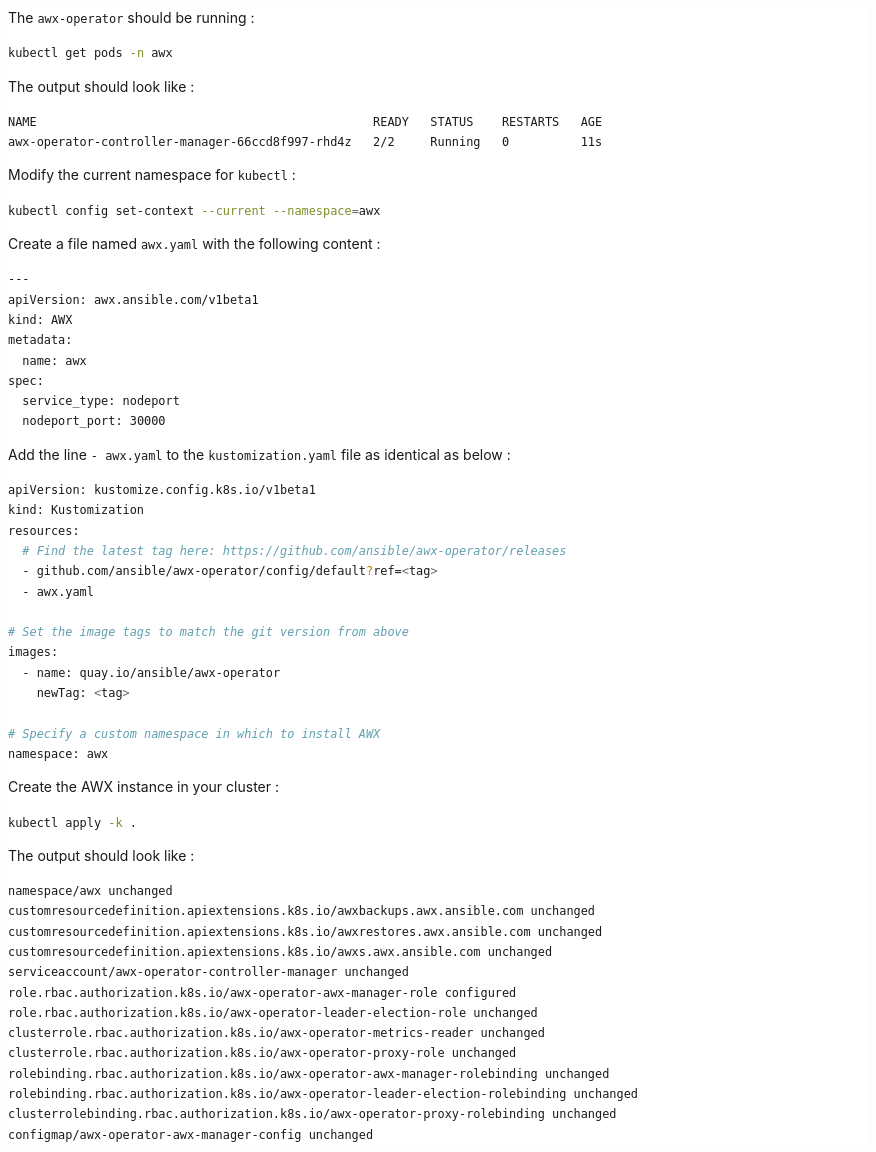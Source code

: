 The `awx-operator` should be running :

```bash
kubectl get pods -n awx
```

The output should look like :
```
NAME                                               READY   STATUS    RESTARTS   AGE
awx-operator-controller-manager-66ccd8f997-rhd4z   2/2     Running   0          11s
```

Modify the current namespace for `kubectl` :

```bash
kubectl config set-context --current --namespace=awx
```

Create a file named `awx.yaml` with the following content :

```bash
---
apiVersion: awx.ansible.com/v1beta1
kind: AWX
metadata:
  name: awx
spec:
  service_type: nodeport
  nodeport_port: 30000
```

Add the line `- awx.yaml` to the `kustomization.yaml` file as identical as below :
```bash
apiVersion: kustomize.config.k8s.io/v1beta1
kind: Kustomization
resources:
  # Find the latest tag here: https://github.com/ansible/awx-operator/releases
  - github.com/ansible/awx-operator/config/default?ref=<tag>
  - awx.yaml
  
# Set the image tags to match the git version from above
images:
  - name: quay.io/ansible/awx-operator
    newTag: <tag>

# Specify a custom namespace in which to install AWX
namespace: awx
```

Create the AWX instance in your cluster :

```bash
kubectl apply -k .
```

The output should look like :

```
namespace/awx unchanged
customresourcedefinition.apiextensions.k8s.io/awxbackups.awx.ansible.com unchanged
customresourcedefinition.apiextensions.k8s.io/awxrestores.awx.ansible.com unchanged
customresourcedefinition.apiextensions.k8s.io/awxs.awx.ansible.com unchanged
serviceaccount/awx-operator-controller-manager unchanged
role.rbac.authorization.k8s.io/awx-operator-awx-manager-role configured
role.rbac.authorization.k8s.io/awx-operator-leader-election-role unchanged
clusterrole.rbac.authorization.k8s.io/awx-operator-metrics-reader unchanged
clusterrole.rbac.authorization.k8s.io/awx-operator-proxy-role unchanged
rolebinding.rbac.authorization.k8s.io/awx-operator-awx-manager-rolebinding unchanged
rolebinding.rbac.authorization.k8s.io/awx-operator-leader-election-rolebinding unchanged
clusterrolebinding.rbac.authorization.k8s.io/awx-operator-proxy-rolebinding unchanged
configmap/awx-operator-awx-manager-config unchanged
```